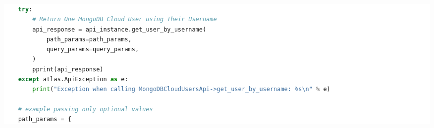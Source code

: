 ```python
    try:
        # Return One MongoDB Cloud User using Their Username
        api_response = api_instance.get_user_by_username(
            path_params=path_params,
            query_params=query_params,
        )
        pprint(api_response)
    except atlas.ApiException as e:
        print("Exception when calling MongoDBCloudUsersApi->get_user_by_username: %s\n" % e)

    # example passing only optional values
    path_params = {
```